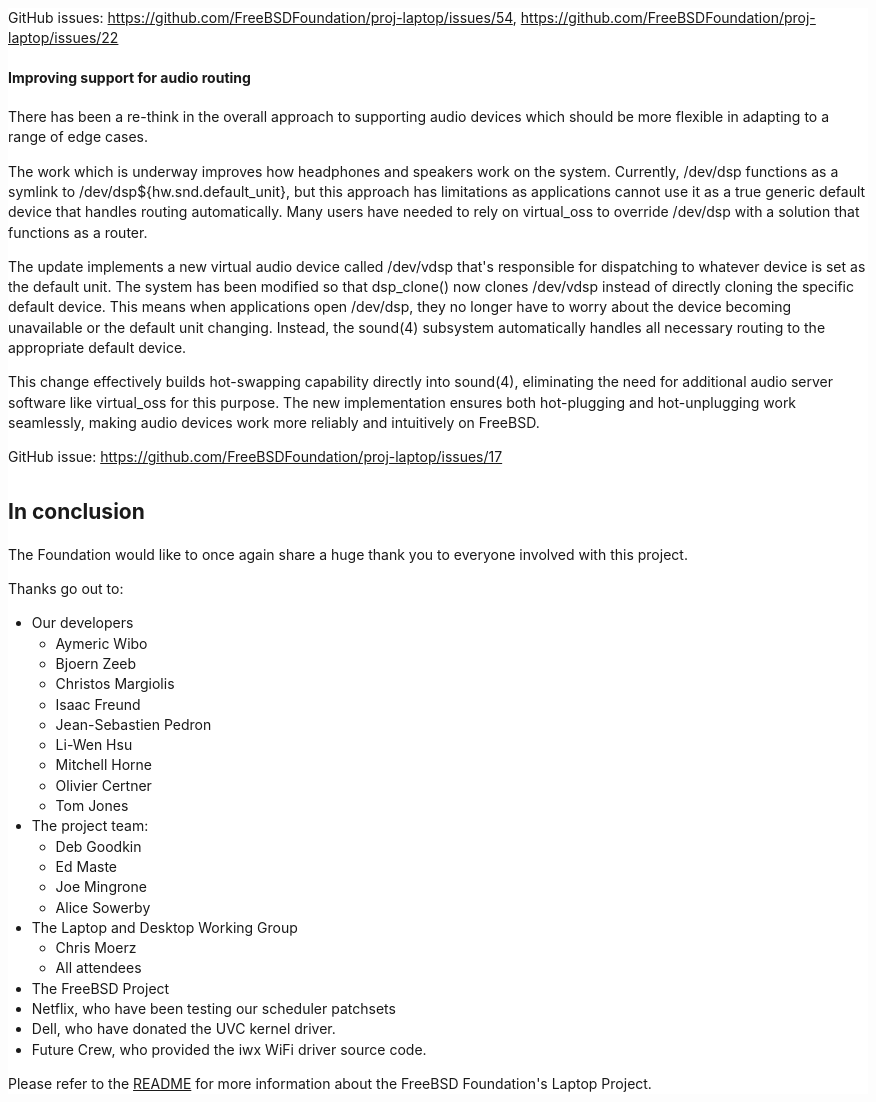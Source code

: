 

GitHub issues: https://github.com/FreeBSDFoundation/proj-laptop/issues/54,  https://github.com/FreeBSDFoundation/proj-laptop/issues/22 



#### Improving support for audio routing

There has been a re-think in the overall approach to supporting audio devices which should be more flexible in adapting to a range of edge cases.

The work which is underway improves how headphones and speakers work on the system. Currently, /dev/dsp functions as a symlink to /dev/dsp${hw.snd.default_unit}, but this approach has limitations as applications cannot use it as a true generic default device that handles routing automatically. Many users have needed to rely on virtual_oss to override /dev/dsp with a solution that functions as a router.

The update implements a new virtual audio device called /dev/vdsp that's responsible for dispatching to whatever device is set as the default unit. The system has been modified so that dsp_clone() now clones /dev/vdsp instead of directly cloning the specific default device. This means when applications open /dev/dsp, they no longer have to worry about the device becoming unavailable or the default unit changing. Instead, the sound(4) subsystem automatically handles all necessary routing to the appropriate default device.



This change effectively builds hot-swapping capability directly into sound(4), eliminating the need for additional audio server software like virtual_oss for this purpose. The new implementation ensures both hot-plugging and hot-unplugging work seamlessly, making audio devices work more reliably and intuitively on FreeBSD.



GitHub issue: https://github.com/FreeBSDFoundation/proj-laptop/issues/17


## In conclusion

The Foundation would like to once again share a huge thank you to everyone involved with this project.

Thanks go out to:

* Our developers
  * Aymeric Wibo
  * Bjoern Zeeb
  * Christos Margiolis
  * Isaac Freund
  * Jean-Sebastien Pedron
  * Li-Wen Hsu
  * Mitchell Horne
  * Olivier Certner
  * Tom Jones
* The project team:
  * Deb Goodkin
  * Ed Maste
  * Joe Mingrone
  * Alice Sowerby
* The Laptop and Desktop Working Group
  * Chris Moerz
  * All attendees
* The FreeBSD Project
* Netflix, who have been testing our scheduler patchsets
* Dell, who have donated the UVC kernel driver.
* Future Crew, who provided the iwx WiFi driver source code.

Please refer to the [README](../README.md) for more information about the FreeBSD Foundation's Laptop Project.
